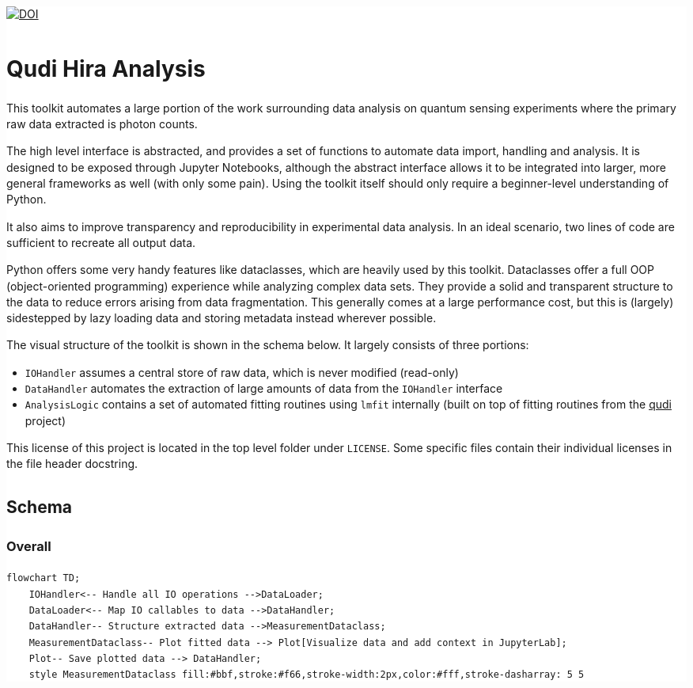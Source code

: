 [![DOI](https://zenodo.org/badge/288670453.svg)](https://zenodo.org/badge/latestdoi/288670453)

# Qudi Hira Analysis

This toolkit automates a large portion of the work surrounding data analysis on quantum sensing experiments where the
primary raw data extracted is photon counts.

The high level interface is abstracted, and provides a set of functions to automate data import, handling and analysis.
It is designed to be exposed through Jupyter Notebooks, although the abstract interface allows it to be integrated into
larger, more general frameworks as well (with only some pain). Using the toolkit itself should only require a
beginner-level understanding of Python.

It also aims to improve transparency and reproducibility in experimental data analysis. In an ideal scenario,
two lines of code are sufficient to recreate all output data.

Python offers some very handy features like dataclasses, which are heavily used by this toolkit. Dataclasses offer a
full OOP (object-oriented programming) experience while analyzing complex data sets. They provide a solid and
transparent structure to the data to
reduce errors arising from data fragmentation. This generally comes at a large performance cost, but this is (largely)
sidestepped by lazy loading data and storing metadata instead wherever possible.

The visual structure of the toolkit is shown in the schema below. It largely consists of three portions:

- `IOHandler` assumes a central store of raw data, which is never modified (read-only)
- `DataHandler` automates the extraction of large amounts of data from the `IOHandler` interface
- `AnalysisLogic` contains a set of automated fitting routines using `lmfit` internally (built on top of fitting
  routines from the [qudi](https://github.com/Ulm-IQO/qudi) project)

This license of this project is located in the top level folder under `LICENSE`. Some specific files contain their
individual licenses in the file header docstring.

## Schema

### Overall

```mermaid
flowchart TD;
    IOHandler<-- Handle all IO operations -->DataLoader;
    DataLoader<-- Map IO callables to data -->DataHandler;
    DataHandler-- Structure extracted data -->MeasurementDataclass;
    MeasurementDataclass-- Plot fitted data --> Plot[Visualize data and add context in JupyterLab];
    Plot-- Save plotted data --> DataHandler;
    style MeasurementDataclass fill:#bbf,stroke:#f66,stroke-width:2px,color:#fff,stroke-dasharray: 5 5
```
